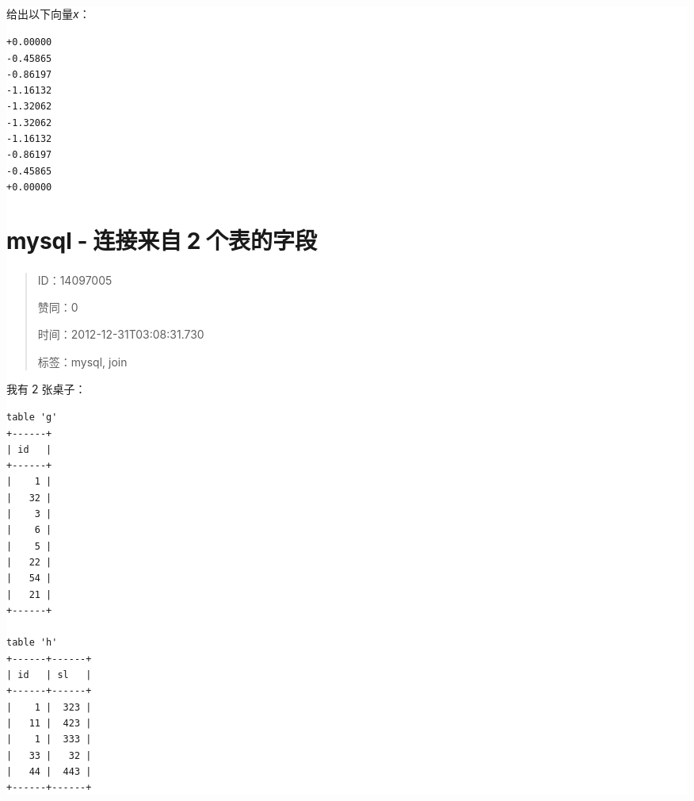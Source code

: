 给出以下向量*x*：

```
+0.00000
-0.45865
-0.86197
-1.16132
-1.32062
-1.32062
-1.16132
-0.86197
-0.45865
+0.00000 
```

# mysql - 连接来自 2 个表的字段

> ID：14097005
> 
> 赞同：0
> 
> 时间：2012-12-31T03:08:31.730
> 
> 标签：mysql, join

我有 2 张桌子：

```
table 'g'
+------+
| id   |
+------+
|    1 |
|   32 |
|    3 |
|    6 |
|    5 |
|   22 |
|   54 |
|   21 |
+------+

table 'h'
+------+------+
| id   | sl   |
+------+------+
|    1 |  323 |
|   11 |  423 |
|    1 |  333 |
|   33 |   32 |
|   44 |  443 |
+------+------+ 
```
